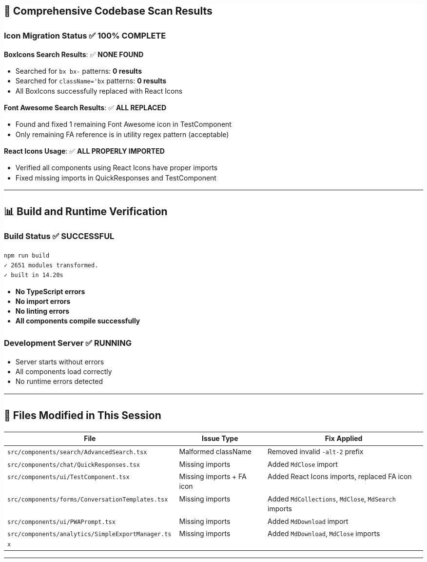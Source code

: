 
## 🔧 Comprehensive Codebase Scan Results

### **Icon Migration Status** ✅ **100% COMPLETE**

**BoxIcons Search Results**: ✅ **NONE FOUND**

-   Searched for `bx bx-` patterns: **0 results**
-   Searched for `className='bx` patterns: **0 results**
-   All BoxIcons successfully replaced with React Icons

**Font Awesome Search Results**: ✅ **ALL REPLACED**

-   Found and fixed 1 remaining Font Awesome icon in TestComponent
-   Only remaining FA reference is in utility regex pattern (acceptable)

**React Icons Usage**: ✅ **ALL PROPERLY IMPORTED**

-   Verified all components using React Icons have proper imports
-   Fixed missing imports in QuickResponses and TestComponent

---

## 📊 Build and Runtime Verification

### **Build Status** ✅ **SUCCESSFUL**

```bash
npm run build
✓ 2651 modules transformed.
✓ built in 14.20s
```

-   **No TypeScript errors**
-   **No import errors**
-   **No linting errors**
-   **All components compile successfully**

### **Development Server** ✅ **RUNNING**

-   Server starts without errors
-   All components load correctly
-   No runtime errors detected

---

## 📁 Files Modified in This Session

| File                                               | Issue Type                | Fix Applied                                          |
| -------------------------------------------------- | ------------------------- | ---------------------------------------------------- |
| `src/components/search/AdvancedSearch.tsx`         | Malformed className       | Removed invalid `-alt-2` prefix                      |
| `src/components/chat/QuickResponses.tsx`           | Missing imports           | Added `MdClose` import                               |
| `src/components/ui/TestComponent.tsx`              | Missing imports + FA icon | Added React Icons imports, replaced FA icon          |
| `src/components/forms/ConversationTemplates.tsx`   | Missing imports           | Added `MdCollections`, `MdClose`, `MdSearch` imports |
| `src/components/ui/PWAPrompt.tsx`                  | Missing imports           | Added `MdDownload` import                            |
| `src/components/analytics/SimpleExportManager.tsx` | Missing imports           | Added `MdDownload`, `MdClose` imports                |

---